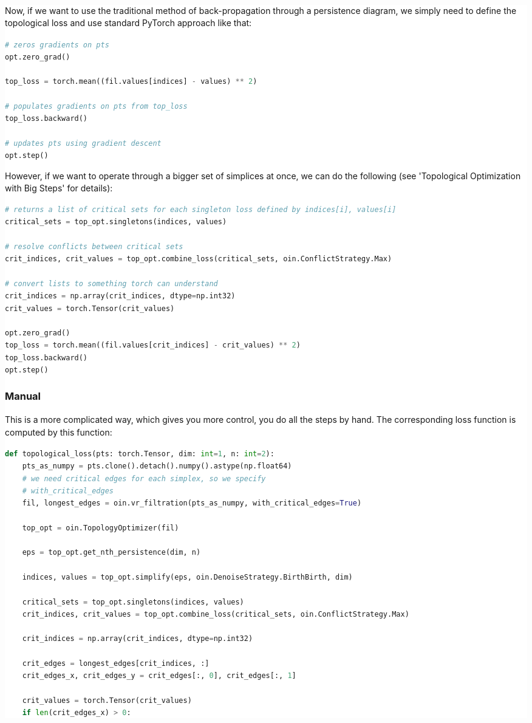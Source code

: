 
Now, if we want to use the traditional method of back-propagation through a persistence diagram, we simply need to define the topological loss and use standard PyTorch approach like that:


```python
# zeros gradients on pts
opt.zero_grad()

top_loss = torch.mean((fil.values[indices] - values) ** 2)

# populates gradients on pts from top_loss
top_loss.backward()

# updates pts using gradient descent
opt.step()
```

However, if we want to operate through a bigger set of simplices at once, we can do the following (see 'Topological Optimization with Big Steps' for details):



```python
# returns a list of critical sets for each singleton loss defined by indices[i], values[i]
critical_sets = top_opt.singletons(indices, values)

# resolve conflicts between critical sets
crit_indices, crit_values = top_opt.combine_loss(critical_sets, oin.ConflictStrategy.Max)

# convert lists to something torch can understand
crit_indices = np.array(crit_indices, dtype=np.int32)
crit_values = torch.Tensor(crit_values)

opt.zero_grad()
top_loss = torch.mean((fil.values[crit_indices] - crit_values) ** 2)
top_loss.backward()
opt.step()
```


### Manual


This is a more complicated way, which gives you more control, you do all the steps by hand.  The corresponding loss function is computed by this function:
```python
def topological_loss(pts: torch.Tensor, dim: int=1, n: int=2):
    pts_as_numpy = pts.clone().detach().numpy().astype(np.float64)
    # we need critical edges for each simplex, so we specify
    # with_critical_edges
    fil, longest_edges = oin.vr_filtration(pts_as_numpy, with_critical_edges=True)

    top_opt = oin.TopologyOptimizer(fil)

    eps = top_opt.get_nth_persistence(dim, n)

    indices, values = top_opt.simplify(eps, oin.DenoiseStrategy.BirthBirth, dim)

    critical_sets = top_opt.singletons(indices, values)
    crit_indices, crit_values = top_opt.combine_loss(critical_sets, oin.ConflictStrategy.Max)

    crit_indices = np.array(crit_indices, dtype=np.int32)

    crit_edges = longest_edges[crit_indices, :]
    crit_edges_x, crit_edges_y = crit_edges[:, 0], crit_edges[:, 1]

    crit_values = torch.Tensor(crit_values)
    if len(crit_edges_x) > 0:
```